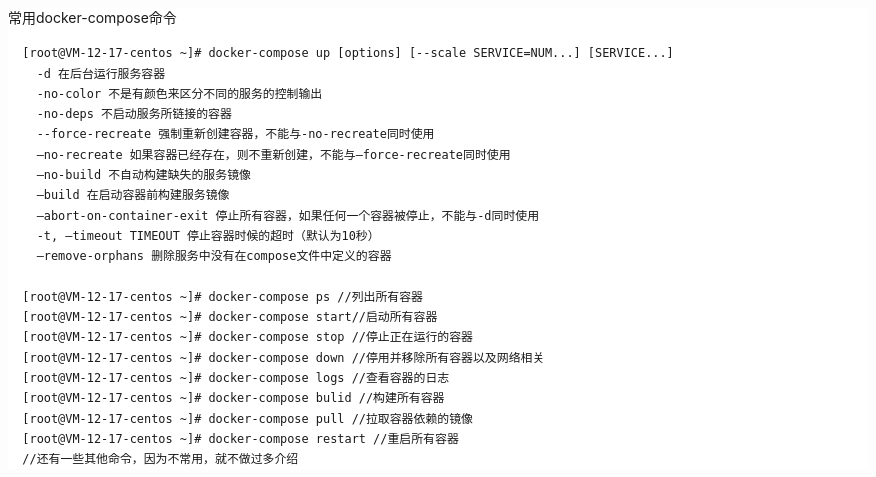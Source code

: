 常用docker-compose命令
```shell
  [root@VM-12-17-centos ~]# docker-compose up [options] [--scale SERVICE=NUM...] [SERVICE...]
    -d 在后台运行服务容器
    -no-color 不是有颜色来区分不同的服务的控制输出
    -no-deps 不启动服务所链接的容器
    --force-recreate 强制重新创建容器，不能与-no-recreate同时使用
    –no-recreate 如果容器已经存在，则不重新创建，不能与–force-recreate同时使用
    –no-build 不自动构建缺失的服务镜像
    –build 在启动容器前构建服务镜像
    –abort-on-container-exit 停止所有容器，如果任何一个容器被停止，不能与-d同时使用
    -t, –timeout TIMEOUT 停止容器时候的超时（默认为10秒）
    –remove-orphans 删除服务中没有在compose文件中定义的容器
  
  [root@VM-12-17-centos ~]# docker-compose ps //列出所有容器
  [root@VM-12-17-centos ~]# docker-compose start//启动所有容器
  [root@VM-12-17-centos ~]# docker-compose stop //停止正在运行的容器
  [root@VM-12-17-centos ~]# docker-compose down //停用并移除所有容器以及网络相关
  [root@VM-12-17-centos ~]# docker-compose logs //查看容器的日志
  [root@VM-12-17-centos ~]# docker-compose bulid //构建所有容器
  [root@VM-12-17-centos ~]# docker-compose pull //拉取容器依赖的镜像
  [root@VM-12-17-centos ~]# docker-compose restart //重启所有容器
  //还有一些其他命令，因为不常用，就不做过多介绍

```




